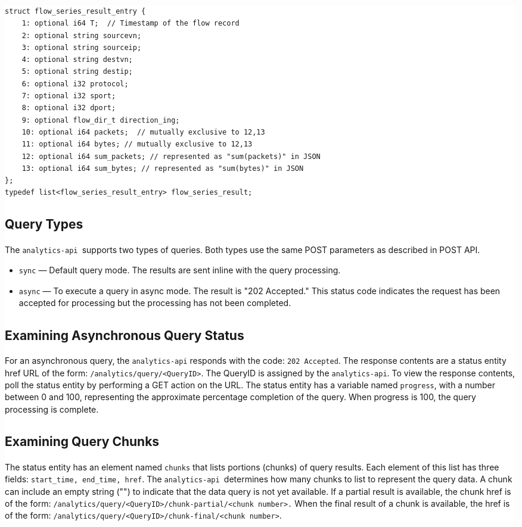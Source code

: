     struct flow_series_result_entry {
        1: optional i64 T;  // Timestamp of the flow record
        2: optional string sourcevn;
        3: optional string sourceip;
        4: optional string destvn;
        5: optional string destip;
        6: optional i32 protocol;
        7: optional i32 sport;
        8: optional i32 dport;
        9: optional flow_dir_t direction_ing;
        10: optional i64 packets;  // mutually exclusive to 12,13
        11: optional i64 bytes; // mutually exclusive to 12,13
        12: optional i64 sum_packets; // represented as "sum(packets)" in JSON
        13: optional i64 sum_bytes; // represented as "sum(bytes)" in JSON
    };
    typedef list<flow_series_result_entry> flow_series_result;

</div>

</div>

## Query Types

The `analytics-api `supports two types of queries. Both types use the
same POST parameters as described in POST API.

-   `sync` — Default query mode. The results are sent inline with the
    query processing.

-   `async` — To execute a query in async mode. The result is "202
    Accepted." This status code indicates the request has been accepted
    for processing but the processing has not been completed.

## Examining Asynchronous Query Status

For an asynchronous query, the `analytics-api` responds with the code:
`202 Accepted`. The response contents are a status entity href URL of
the form: `/analytics/query/<QueryID>`. The QueryID is assigned by the
`analytics-api`. To view the response contents, poll the status entity
by performing a GET action on the URL. The status entity has a variable
named `progress`, with a number between 0 and 100, representing the
approximate percentage completion of the query. When progress is 100,
the query processing is complete.

## Examining Query Chunks

The status entity has an element named `chunks` that lists portions
(chunks) of query results. Each element of this list has three fields:
`start_time, end_time, href`. The `analytics-api `determines how many
chunks to list to represent the query data. A chunk can include an empty
string ("") to indicate that the data query is not yet available. If a
partial result is available, the chunk href is of the form:
`/analytics/query/<QueryID>/chunk-partial/<chunk number>.` When the
final result of a chunk is available, the href is of the form:
`/analytics/query/<QueryID>/chunk-final/<chunk number>`.
